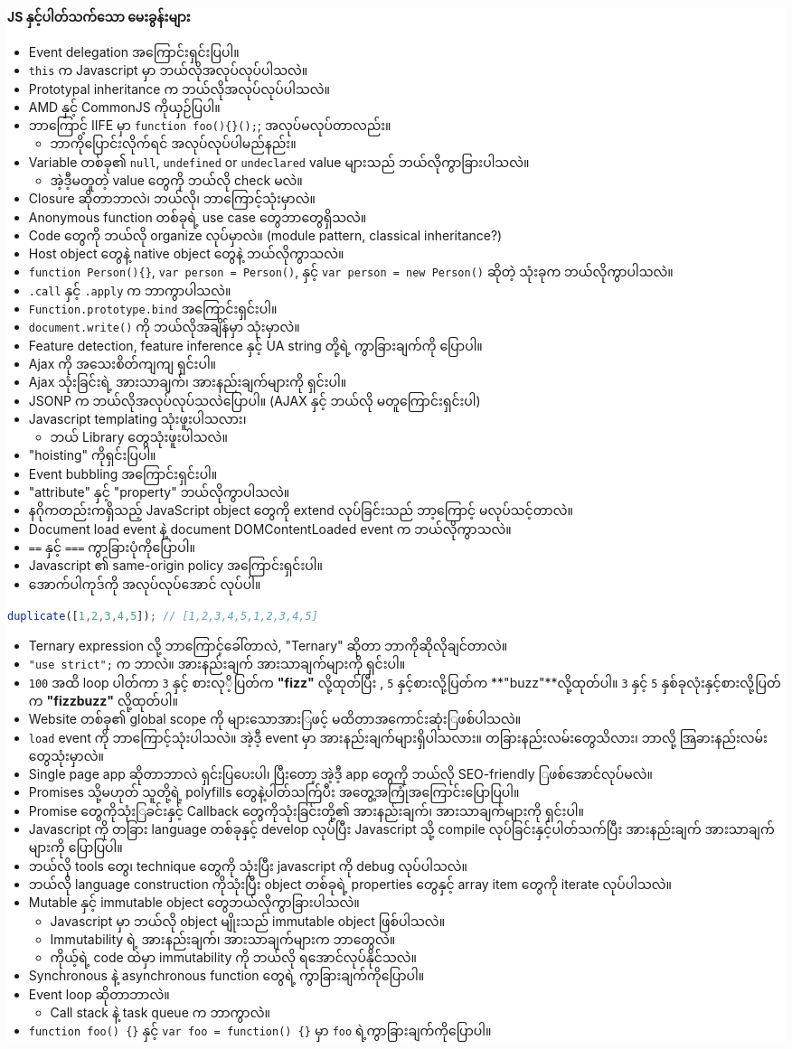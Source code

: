#### JS နှင့်ပါတ်သက်သော မေးခွန်းများ <a name='js-questions'></a>

* Event delegation အကြောင်းရှင်းပြပါ။
* `this` က Javascript မှာ ဘယ်လိုအလုပ်လုပ်ပါသလဲ။
* Prototypal inheritance က ဘယ်လိုအလုပ်လုပ်ပါသလဲ။
* AMD နှင့် CommonJS ကိုယှဉ်ပြပါ။
* ဘာကြောင့် IIFE မှာ `function foo(){}();`; အလုပ်မလုပ်တာလည်း။
  * ဘာကိုပြောင်းလိုက်ရင် အလုပ်လုပ်ပါမည်နည်း။
* Variable တစ်ခု၏ `null`, `undefined` or `undeclared` value များသည် ဘယ်လိုကွာခြားပါသလဲ။
  * အဲ့ဒီ့မတူတဲ့ value တွေကို ဘယ်လို check မလဲ။
* Closure ဆိုတာဘာလဲ၊ ဘယ်လို၊ ဘာကြောင့်သုံးမှာလဲ။
* Anonymous function တစ်ခုရဲ့ use case တွေဘာတွေရှိသလဲ။
* Code တွေကို ဘယ်လို organize လုပ်မှာလဲ။ (module pattern, classical inheritance?)
* Host object တွေနဲ့ native object တွေနဲ့ ဘယ်လိုကွာသလဲ။
* `function Person(){}`, `var person = Person()`, နှင့် `var person = new Person()` ဆိုတဲ့ သုံးခုက ဘယ်လိုကွာပါသလဲ။
* `.call` နှင့် `.apply` က ဘာကွာပါသလဲ။
* `Function.prototype.bind` အကြောင်းရှင်းပါ။
* `document.write()` ကို ဘယ်လိုအချိန်မှာ သုံးမှာလဲ။
* Feature detection, feature inference နှင့် UA string တို့ရဲ့ ကွာခြားချက်ကို ပြောပါ။
* Ajax ကို အသေးစိတ်ကျကျ ရှင်းပါ။
* Ajax သုံးခြင်းရဲ့ အားသာချက်၊ အားနည်းချက်များကို ရှင်းပါ။
* JSONP က ဘယ်လိုအလုပ်လုပ်သလဲပြောပါ။ (AJAX နှင့် ဘယ်လို မတူကြောင်းရှင်းပါ)
* Javascript templating သုံးဖူးပါသလား၊​
  * ဘယ် Library တွေသုံးဖူးပါသလဲ။
* "hoisting" ကိုရှင်းပြပါ။
* Event bubbling အကြောင်းရှင်းပါ။
* "attribute" နှင့် "property" ဘယ်လိုကွာပါသလဲ။
* နဂိုကတည်းကရှိသည့် JavaScript object တွေကို extend လုပ်ခြင်းသည် ဘာ့ကြောင့် မလုပ်သင့်တာလဲ။
* Document load event နဲ့ document DOMContentLoaded event က ဘယ်လိုကွာသလဲ။
* `==` နှင့် `===` ကွာခြားပုံကိုပြောပါ။
* Javascript ၏ same-origin policy အကြောင်းရှင်းပါ။
* အောက်ပါကုဒ်ကို အလုပ်လုပ်အောင် လုပ်ပါ။
```javascript
duplicate([1,2,3,4,5]); // [1,2,3,4,5,1,2,3,4,5]
```
* Ternary expression လို့ ဘာကြောင့်ခေါ်တာလဲ, "Ternary" ဆိုတာ ဘာကိုဆိုလိုချင်တာလဲ။
* `"use strict";` က ဘာလဲ။ အားနည်းချက် အားသာချက်များကို ရှင်းပါ။
* `100` အထိ loop ပါတ်ကာ `3` နှင့် စားလုိ့ပြတ်က **"fizz"**  လို့ထုတ်ပြီး , `5` နှင့်စားလို့ပြတ်က **"buzz"**လို့ထုတ်ပါ။ `3` နှင့် `5` နှစ်ခုလုံးနှင့်စားလို့ပြတ်က **"fizzbuzz"** လို့ထုတ်ပါ။
* Website တစ်ခု၏ global scope ကို များသောအားြဖင့် မထိတာအကောင်းဆုံးြဖစ်ပါသလဲ။
* `load` event ကို ဘာကြောင့်သုံးပါသလဲ။ အဲ့ဒီ့ event မှာ အားနည်းချက်များရှိပါသလား။ တခြားနည်းလမ်းတွေသိလား၊ ဘာလို့ အြခားနည်းလမ်းတွေသုံးမှာလဲ။
* Single page app ဆိုတာဘာလဲ ရှင်းပြပေးပါ၊ ပြီးတော့ အဲ့ဒီ့ app တွေကို ဘယ်လို SEO-friendly ြဖစ်အောင်လုပ်မလဲ။
* Promises သို့မဟုတ် သူတို့ရဲ့ polyfills တွေနဲ့ပါတ်သက်ြပီး အတွေ့အကြုံအကြောင်းပြောပြပါ။
* Promise တွေကိုသုံးြခင်းနှင့် Callback တွေကိုသုံးခြင်းတို့၏ အားနည်းချက်၊ အားသာချက်များကို ရှင်းပါ။
* Javascript ကို တခြား language တစ်ခုနှင့် develop လုပ်ပြီး Javascript သို့ compile လုပ်ခြင်းနှင့်ပါတ်သက်ပြီး အားနည်းချက် အားသာချက်များကို ပြောပြပါ။
* ဘယ်လို tools တွေ၊ technique တွေကို သုံးပြီး javascript ကို debug လုပ်ပါသလဲ။
* ဘယ်လို language construction ကိုသုံးပြီး object တစ်ခုရဲ့ properties တွေနှင့် array item တွေကို iterate လုပ်ပါသလဲ။
* Mutable နှင့် immutable object တွေဘယ်လိုကွာခြားပါသလဲ။
  * Javascript မှာ ဘယ်လို object မျိုးသည် immutable object ဖြစ်ပါသလဲ။
  * Immutability ရဲ့ အားနည်းချက်၊ အားသာချက်များက ဘာတွေလဲ။
  * ကိုယ့်ရဲ့ code ထဲမှာ immutability ကို ဘယ်လို ရအောင်လုပ်နိုင်သလဲ။
* Synchronous နဲ့ asynchronous function တွေရဲ့ ကွာခြားချက်ကိုပြောပါ။
* Event loop ဆိုတာဘာလဲ။
  * Call stack နဲ့ task queue က ဘာကွာလဲ။
* `function foo() {}` နှင့် `var foo = function() {}` မှာ `foo` ရဲ့ကွာခြားချက်ကိုပြောပါ။
